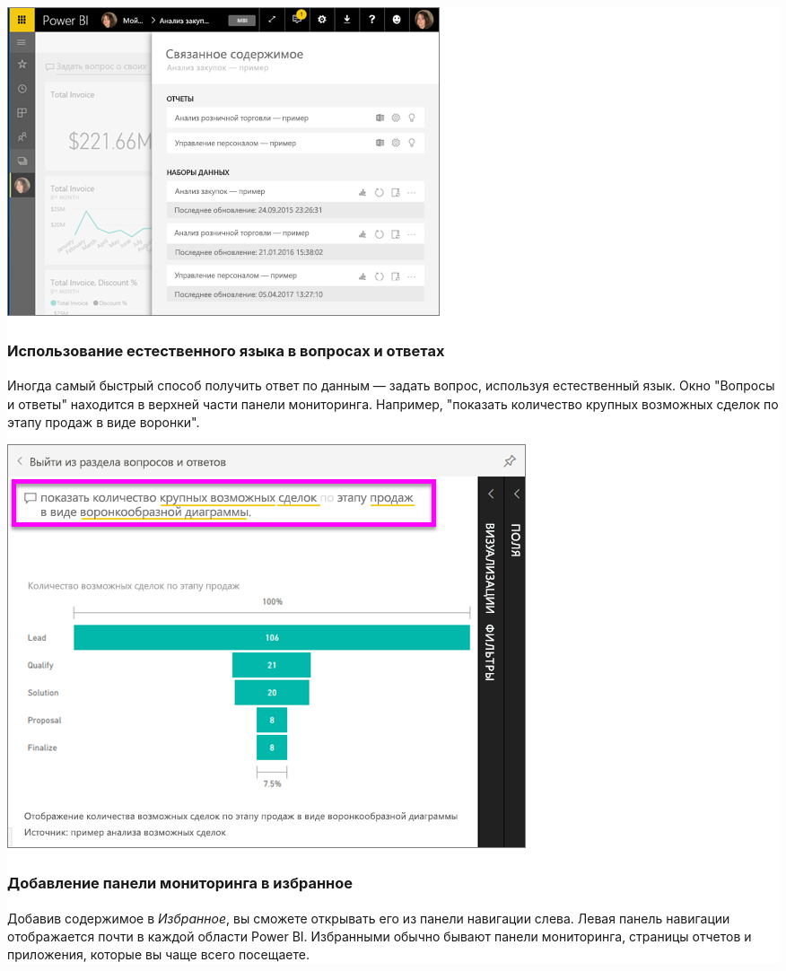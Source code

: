 ![связанное содержимое](./media/end-user-reading-view/power-bi-view-related-dashboard.png)

### <a name="use-qa-to-ask-questions-using-natural-language"></a>Использование естественного языка в вопросах и ответах
Иногда самый быстрый способ получить ответ по данным — задать вопрос, используя естественный язык. Окно "Вопросы и ответы" находится в верхней части панели мониторинга. Например, "показать количество крупных возможных сделок по этапу продаж в виде воронки". 

![Вопросы и ответы](./media/end-user-reading-view/power-bi-qna.png)

### <a name="favorite-a-dashboard"></a>Добавление панели мониторинга в избранное
Добавив содержимое в *Избранное*, вы сможете открывать его из панели навигации слева. Левая панель навигации отображается почти в каждой области Power BI. Избранными обычно бывают панели мониторинга, страницы отчетов и приложения, которые вы чаще всего посещаете.
